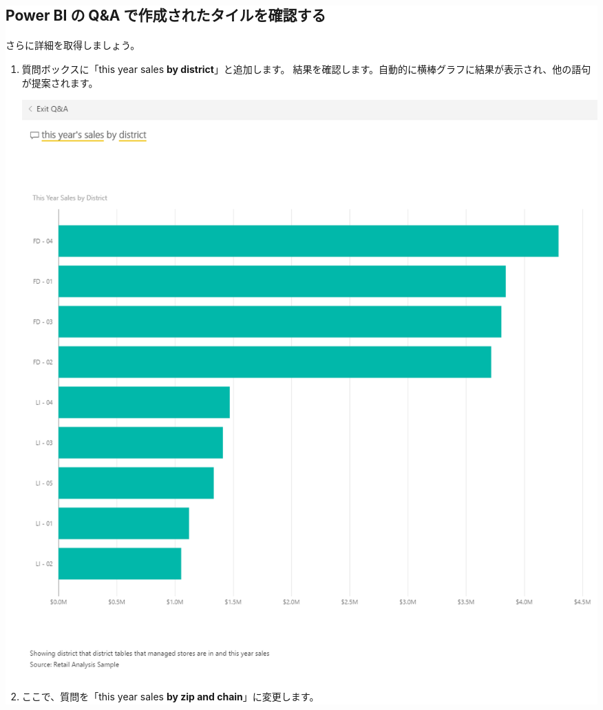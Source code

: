 
## <a name="review-a-tile-created-with-power-bi-qa"></a>Power BI の Q&A で作成されたタイルを確認する
さらに詳細を取得しましょう。

1. 質問ボックスに「this year sales **by district**」と追加します。 結果を確認します。自動的に横棒グラフに結果が表示され、他の語句が提案されます。

   ![](media/sample-retail-analysis/retail8.png)
2. ここで、質問を「this year sales **by zip and chain**」に変更します。
